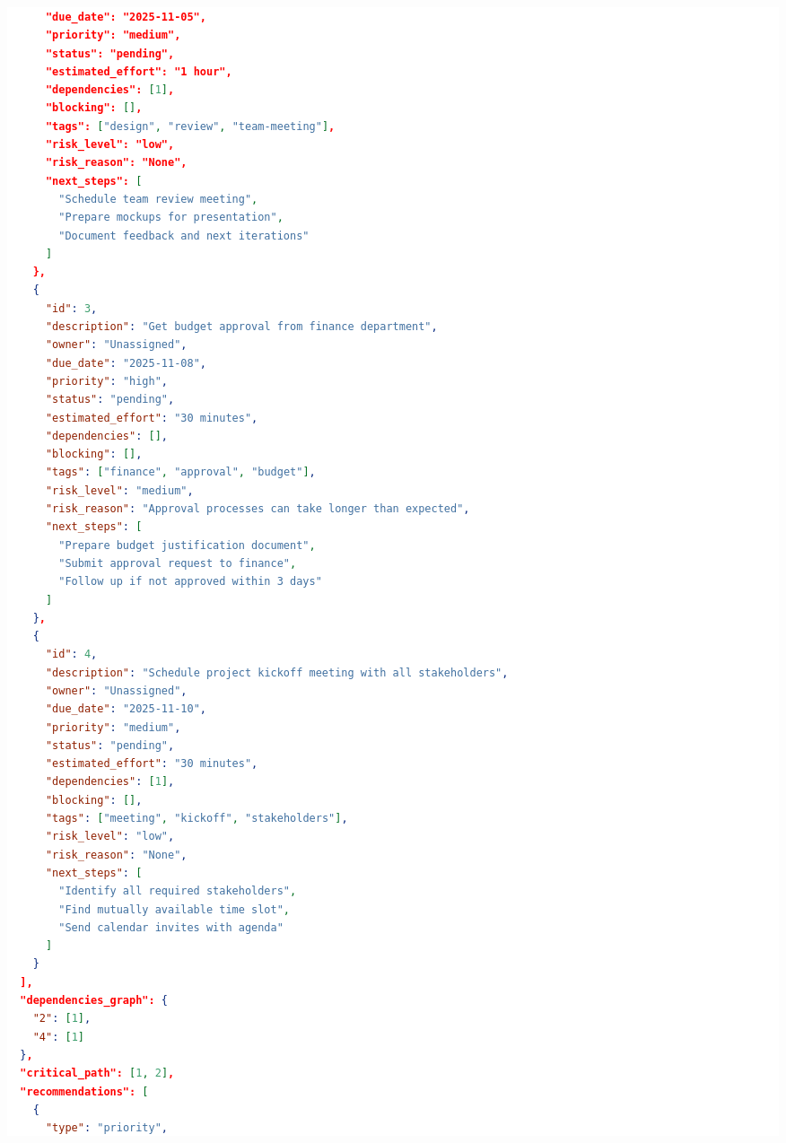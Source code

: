 ```json
      "due_date": "2025-11-05",
      "priority": "medium",
      "status": "pending",
      "estimated_effort": "1 hour",
      "dependencies": [1],
      "blocking": [],
      "tags": ["design", "review", "team-meeting"],
      "risk_level": "low",
      "risk_reason": "None",
      "next_steps": [
        "Schedule team review meeting",
        "Prepare mockups for presentation",
        "Document feedback and next iterations"
      ]
    },
    {
      "id": 3,
      "description": "Get budget approval from finance department",
      "owner": "Unassigned",
      "due_date": "2025-11-08",
      "priority": "high",
      "status": "pending",
      "estimated_effort": "30 minutes",
      "dependencies": [],
      "blocking": [],
      "tags": ["finance", "approval", "budget"],
      "risk_level": "medium",
      "risk_reason": "Approval processes can take longer than expected",
      "next_steps": [
        "Prepare budget justification document",
        "Submit approval request to finance",
        "Follow up if not approved within 3 days"
      ]
    },
    {
      "id": 4,
      "description": "Schedule project kickoff meeting with all stakeholders",
      "owner": "Unassigned",
      "due_date": "2025-11-10",
      "priority": "medium",
      "status": "pending",
      "estimated_effort": "30 minutes",
      "dependencies": [1],
      "blocking": [],
      "tags": ["meeting", "kickoff", "stakeholders"],
      "risk_level": "low",
      "risk_reason": "None",
      "next_steps": [
        "Identify all required stakeholders",
        "Find mutually available time slot",
        "Send calendar invites with agenda"
      ]
    }
  ],
  "dependencies_graph": {
    "2": [1],
    "4": [1]
  },
  "critical_path": [1, 2],
  "recommendations": [
    {
      "type": "priority",
```